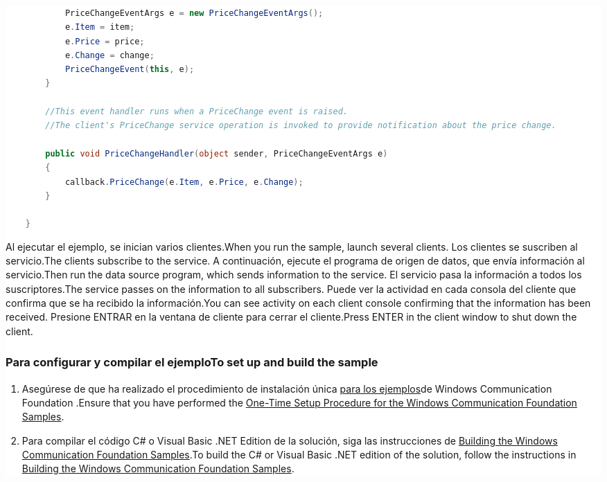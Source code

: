 ```csharp
            PriceChangeEventArgs e = new PriceChangeEventArgs();  
            e.Item = item;  
            e.Price = price;  
            e.Change = change;  
            PriceChangeEvent(this, e);  
        }  
  
        //This event handler runs when a PriceChange event is raised.  
        //The client's PriceChange service operation is invoked to provide notification about the price change.  
  
        public void PriceChangeHandler(object sender, PriceChangeEventArgs e)  
        {  
            callback.PriceChange(e.Item, e.Price, e.Change);  
        }  
  
    }  
```  
  
 <span data-ttu-id="00a8a-127">Al ejecutar el ejemplo, se inician varios clientes.</span><span class="sxs-lookup"><span data-stu-id="00a8a-127">When you run the sample, launch several clients.</span></span> <span data-ttu-id="00a8a-128">Los clientes se suscriben al servicio.</span><span class="sxs-lookup"><span data-stu-id="00a8a-128">The clients subscribe to the service.</span></span> <span data-ttu-id="00a8a-129">A continuación, ejecute el programa de origen de datos, que envía información al servicio.</span><span class="sxs-lookup"><span data-stu-id="00a8a-129">Then run the data source program, which sends information to the service.</span></span> <span data-ttu-id="00a8a-130">El servicio pasa la información a todos los suscriptores.</span><span class="sxs-lookup"><span data-stu-id="00a8a-130">The service passes on the information to all subscribers.</span></span> <span data-ttu-id="00a8a-131">Puede ver la actividad en cada consola del cliente que confirma que se ha recibido la información.</span><span class="sxs-lookup"><span data-stu-id="00a8a-131">You can see activity on each client console confirming that the information has been received.</span></span> <span data-ttu-id="00a8a-132">Presione ENTRAR en la ventana de cliente para cerrar el cliente.</span><span class="sxs-lookup"><span data-stu-id="00a8a-132">Press ENTER in the client window to shut down the client.</span></span>  
  
### <a name="to-set-up-and-build-the-sample"></a><span data-ttu-id="00a8a-133">Para configurar y compilar el ejemplo</span><span class="sxs-lookup"><span data-stu-id="00a8a-133">To set up and build the sample</span></span>  
  
1. <span data-ttu-id="00a8a-134">Asegúrese de que ha realizado el procedimiento de instalación única [para los ejemplos](../../../../docs/framework/wcf/samples/one-time-setup-procedure-for-the-wcf-samples.md)de Windows Communication Foundation .</span><span class="sxs-lookup"><span data-stu-id="00a8a-134">Ensure that you have performed the [One-Time Setup Procedure for the Windows Communication Foundation Samples](../../../../docs/framework/wcf/samples/one-time-setup-procedure-for-the-wcf-samples.md).</span></span>  
  
2. <span data-ttu-id="00a8a-135">Para compilar el código C# o Visual Basic .NET Edition de la solución, siga las instrucciones de [Building the Windows Communication Foundation Samples](../../../../docs/framework/wcf/samples/building-the-samples.md).</span><span class="sxs-lookup"><span data-stu-id="00a8a-135">To build the C# or Visual Basic .NET edition of the solution, follow the instructions in [Building the Windows Communication Foundation Samples](../../../../docs/framework/wcf/samples/building-the-samples.md).</span></span>  
  